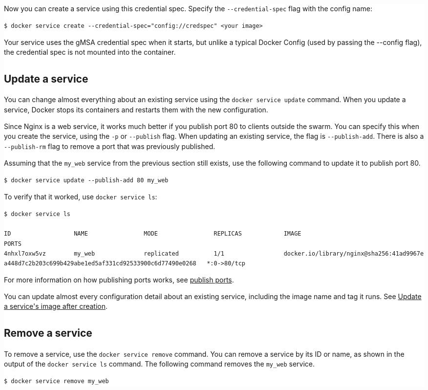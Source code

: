 Now you can create a service using this credential spec. Specify the `--credential-spec` flag with the config name:

```console
$ docker service create --credential-spec="config://credspec" <your image>
```

 Your service uses the gMSA credential spec when it starts, but unlike a typical Docker Config (used by passing the --config flag), the credential spec is not mounted into the container.

## Update a service

You can change almost everything about an existing service using the
`docker service update` command. When you update a service, Docker stops its
containers and restarts them with the new configuration.

Since Nginx is a web service, it works much better if you publish port 80
to clients outside the swarm. You can specify this when you create the service,
using the `-p` or `--publish` flag. When updating an existing service, the flag
is `--publish-add`. There is also a `--publish-rm` flag to remove a port that
was previously published.

Assuming that the `my_web` service from the previous section still exists, use
the following command to update it to publish port 80.

```console
$ docker service update --publish-add 80 my_web
```

To verify that it worked, use `docker service ls`:

```console
$ docker service ls

ID                  NAME                MODE                REPLICAS            IMAGE                                                                                             PORTS
4nhxl7oxw5vz        my_web              replicated          1/1                 docker.io/library/nginx@sha256:41ad9967ea448d7c2b203c699b429abe1ed5af331cd92533900c6d77490e0268   *:0->80/tcp
```

For more information on how publishing ports works, see
[publish ports](#publish-ports).

You can update almost every configuration detail about an existing service,
including the image name and tag it runs. See
[Update a service's image after creation](#update-a-services-image-after-creation).

## Remove a service

To remove a service, use the `docker service remove` command. You can remove a
service by its ID or name, as shown in the output of the `docker service ls`
command. The following command removes the `my_web` service.

```console
$ docker service remove my_web
```
